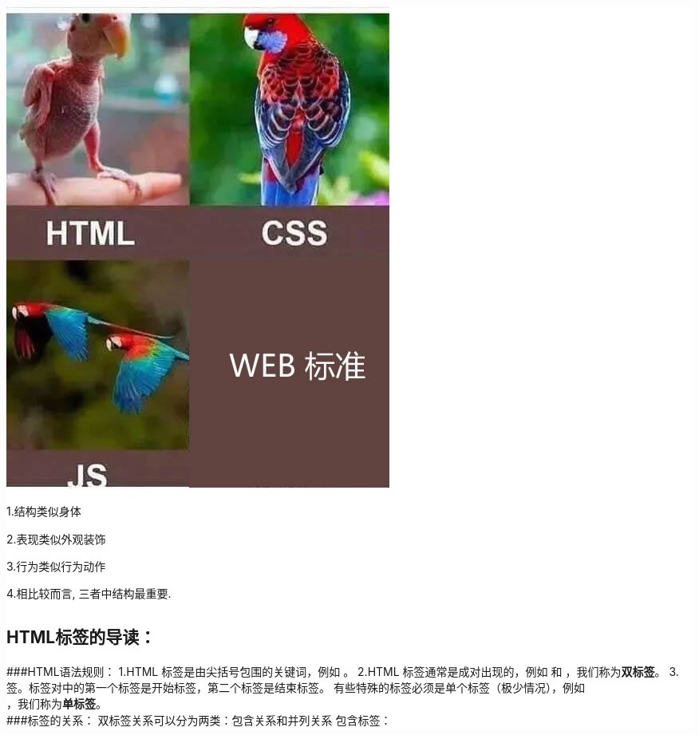   ![](images/鸟.png)

1.结构类似身体

2.表现类似外观装饰

3.行为类似行为动作

4.相比较而言, 三者中结构最重要.

## HTML标签的导读：

###HTML语法规则：
    1.HTML 标签是由尖括号包围的关键词，例如 <html>。
    2.HTML 标签通常是成对出现的，例如 <html> 和 </html> ，我们称为**双标签**。
    3.签。标签对中的第一个标签是开始标签，第二个标签是结束标签。 
有些特殊的标签必须是单个标签（极少情况），例如 <br />，我们称为**单标签**。  
###标签的关系：
    双标签关系可以分为两类：包含关系和并列关系
    包含标签：
        <head>  
            <title> </title> 
        </head>